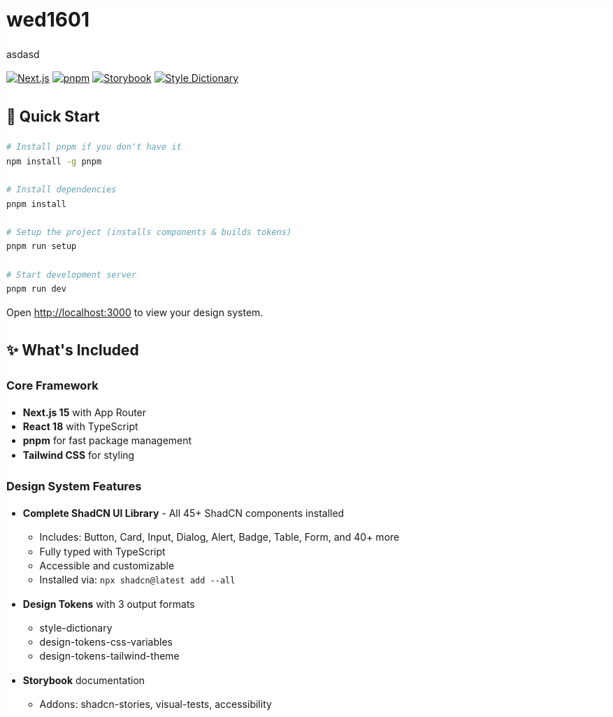 # wed1601

asdasd

[![Next.js](https://img.shields.io/badge/Next.js-15-black)](https://nextjs.org/)
[![pnpm](https://img.shields.io/badge/pnpm-9.0-FF6C37)](https://pnpm.io/)
[![Storybook](https://img.shields.io/badge/Storybook-7.0-FF4785)](https://storybook.js.org/)
[![Style Dictionary](https://img.shields.io/badge/Style_Dictionary-3.0-FF6B6B)](https://amzn.github.io/style-dictionary/)

## 🚀 Quick Start

```bash
# Install pnpm if you don't have it
npm install -g pnpm

# Install dependencies
pnpm install

# Setup the project (installs components & builds tokens)
pnpm run setup

# Start development server
pnpm run dev
```

Open [http://localhost:3000](http://localhost:3000) to view your design system.

## ✨ What's Included

### Core Framework
- **Next.js 15** with App Router
- **React 18** with TypeScript
- **pnpm** for fast package management
- **Tailwind CSS** for styling

### Design System Features

- **Complete ShadCN UI Library** - All 45+ ShadCN components installed
  - Includes: Button, Card, Input, Dialog, Alert, Badge, Table, Form, and 40+ more
  - Fully typed with TypeScript
  - Accessible and customizable  
  - Installed via: `npx shadcn@latest add --all`

- **Design Tokens** with 3 output formats
  - style-dictionary
  - design-tokens-css-variables
  - design-tokens-tailwind-theme

- **Storybook** documentation
  - Addons: shadcn-stories, visual-tests, accessibility
